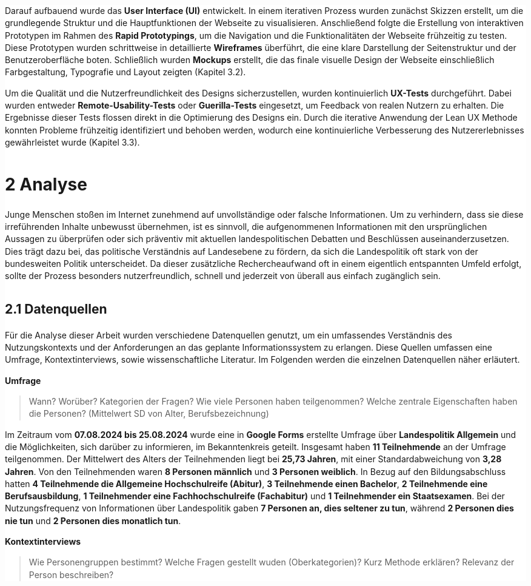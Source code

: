 Darauf aufbauend wurde das **User Interface (UI)** entwickelt. In einem iterativen Prozess wurden zunächst Skizzen erstellt, um die grundlegende Struktur und die Hauptfunktionen der Webseite zu visualisieren. Anschließend folgte die Erstellung von interaktiven Prototypen im Rahmen des **Rapid Prototypings**, um die Navigation und die Funktionalitäten der Webseite frühzeitig zu testen. Diese Prototypen wurden schrittweise in detaillierte **Wireframes** überführt, die eine klare Darstellung der Seitenstruktur und der Benutzeroberfläche boten. Schließlich wurden **Mockups** erstellt, die das finale visuelle Design der Webseite einschließlich Farbgestaltung, Typografie und Layout zeigten (Kapitel 3.2).

Um die Qualität und die Nutzerfreundlichkeit des Designs sicherzustellen, wurden kontinuierlich **UX-Tests** durchgeführt. Dabei wurden entweder **Remote-Usability-Tests** oder **Guerilla-Tests** eingesetzt, um Feedback von realen Nutzern zu erhalten. Die Ergebnisse dieser Tests flossen direkt in die Optimierung des Designs ein. Durch die iterative Anwendung der Lean UX Methode konnten Probleme frühzeitig identifiziert und behoben werden, wodurch eine kontinuierliche Verbesserung des Nutzererlebnisses gewährleistet wurde (Kapitel 3.3).


# 2 Analyse

Junge Menschen stoßen im Internet zunehmend auf unvollständige oder falsche Informationen. Um zu verhindern, dass sie diese irreführenden Inhalte unbewusst übernehmen, ist es sinnvoll, die aufgenommenen Informationen mit den ursprünglichen Aussagen zu überprüfen oder sich präventiv mit aktuellen landespolitischen Debatten und Beschlüssen auseinanderzusetzen. Dies trägt dazu bei, das politische Verständnis auf Landesebene zu fördern, da sich die Landespolitik oft stark von der bundesweiten Politik unterscheidet. Da dieser zusätzliche Rechercheaufwand oft in einem eigentlich entspannten Umfeld erfolgt, sollte der Prozess besonders nutzerfreundlich, schnell und jederzeit von überall aus einfach zugänglich sein.

## 2.1 Datenquellen

Für die Analyse dieser Arbeit wurden verschiedene Datenquellen genutzt, um ein umfassendes Verständnis des Nutzungskontexts und der Anforderungen an das geplante Informationssystem zu erlangen. Diese Quellen umfassen eine Umfrage, Kontextinterviews, sowie wissenschaftliche Literatur. Im Folgenden werden die einzelnen Datenquellen näher erläutert.

**Umfrage**
>Wann? Worüber? Kategorien der Fragen? Wie viele Personen haben teilgenommen? Welche zentrale Eigenschaften haben die Personen? (Mittelwert SD von Alter, Berufsbezeichnung)

Im Zeitraum vom **07.08.2024 bis 25.08.2024** wurde eine in **Google Forms** erstellte Umfrage über **Landespolitik Allgemein** und die Möglichkeiten, sich darüber zu informieren, im Bekanntenkreis geteilt. Insgesamt haben **11 Teilnehmende** an der Umfrage teilgenommen. Der Mittelwert des Alters der Teilnehmenden liegt bei **25,73 Jahren**, mit einer Standardabweichung von **3,28 Jahren**. Von den Teilnehmenden waren **8 Personen männlich** und **3 Personen weiblich**. In Bezug auf den Bildungsabschluss hatten **4 Teilnehmende die Allgemeine Hochschulreife (Abitur)**, **3 Teilnehmende einen Bachelor**, **2 Teilnehmende eine Berufsausbildung**, **1 Teilnehmender eine Fachhochschulreife (Fachabitur)** und **1 Teilnehmender ein Staatsexamen**. Bei der Nutzungsfrequenz von Informationen über Landespolitik gaben **7 Personen an, dies seltener zu tun**, während **2 Personen dies nie tun** und **2 Personen dies monatlich tun**.


**Kontextinterviews**
>Wie Personengruppen bestimmt? Welche Fragen gestellt wuden (Oberkategorien)? Kurz Methode erklären? Relevanz der Person beschreiben?
